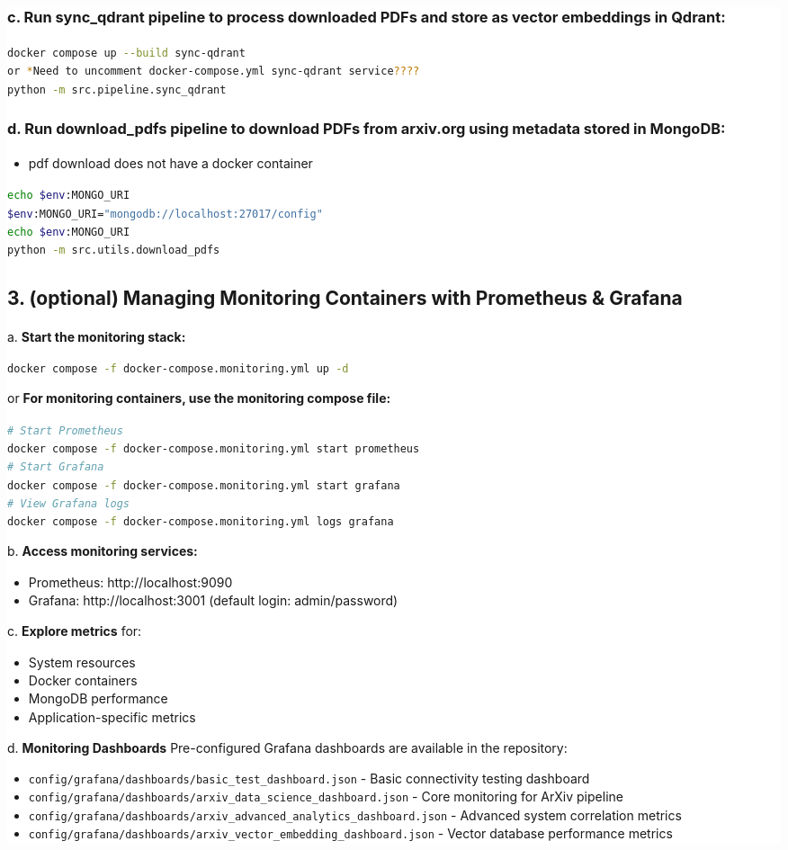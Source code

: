    ### c. Run sync_qdrant pipeline to process downloaded PDFs and store as vector embeddings in Qdrant:
   ```bash
   docker compose up --build sync-qdrant
   or *Need to uncomment docker-compose.yml sync-qdrant service????
   python -m src.pipeline.sync_qdrant
   ```

   ### d. Run download_pdfs pipeline to download PDFs from arxiv.org using metadata stored in MongoDB:
  * pdf download does not have a docker container
   ```bash
   echo $env:MONGO_URI
   $env:MONGO_URI="mongodb://localhost:27017/config"
   echo $env:MONGO_URI
   python -m src.utils.download_pdfs
   ```
## 3. (optional) Managing Monitoring Containers with Prometheus & Grafana
a. **Start the monitoring stack:**
   ```bash
   docker compose -f docker-compose.monitoring.yml up -d
   ```
  or
  **For monitoring containers, use the monitoring compose file:**
  ```bash
  # Start Prometheus
  docker compose -f docker-compose.monitoring.yml start prometheus
  # Start Grafana
  docker compose -f docker-compose.monitoring.yml start grafana
  # View Grafana logs
  docker compose -f docker-compose.monitoring.yml logs grafana
  ```
b. **Access monitoring services:**
   - Prometheus: http://localhost:9090
   - Grafana: http://localhost:3001 (default login: admin/password)

c. **Explore metrics** for:
   - System resources
   - Docker containers
   - MongoDB performance
   - Application-specific metrics

d. **Monitoring Dashboards**
   Pre-configured Grafana dashboards are available in the repository:
   - `config/grafana/dashboards/basic_test_dashboard.json` - Basic connectivity testing dashboard
   - `config/grafana/dashboards/arxiv_data_science_dashboard.json` - Core monitoring for ArXiv pipeline
   - `config/grafana/dashboards/arxiv_advanced_analytics_dashboard.json` - Advanced system correlation metrics
   - `config/grafana/dashboards/arxiv_vector_embedding_dashboard.json` - Vector database performance metrics
